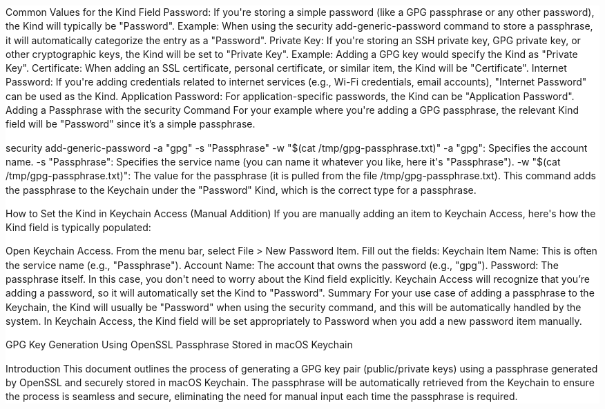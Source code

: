 Common Values for the Kind Field
Password:
If you're storing a simple password (like a GPG passphrase or any other password), the Kind will typically be "Password".
Example: When using the security add-generic-password command to store a passphrase, it will automatically categorize the entry as a "Password".
Private Key:
If you're storing an SSH private key, GPG private key, or other cryptographic keys, the Kind will be set to "Private Key".
Example: Adding a GPG key would specify the Kind as "Private Key".
Certificate:
When adding an SSL certificate, personal certificate, or similar item, the Kind will be "Certificate".
Internet Password:
If you're adding credentials related to internet services (e.g., Wi-Fi credentials, email accounts), "Internet Password" can be used as the Kind.
Application Password:
For application-specific passwords, the Kind can be "Application Password".
Adding a Passphrase with the security Command
For your example where you're adding a GPG passphrase, the relevant Kind field will be "Password" since it’s a simple passphrase.

security add-generic-password -a "gpg" -s "Passphrase" -w "$(cat /tmp/gpg-passphrase.txt)"
-a "gpg": Specifies the account name.
-s "Passphrase": Specifies the service name (you can name it whatever you like, here it's "Passphrase").
-w "$(cat /tmp/gpg-passphrase.txt)": The value for the passphrase (it is pulled from the file /tmp/gpg-passphrase.txt).
This command adds the passphrase to the Keychain under the "Password" Kind, which is the correct type for a passphrase.

How to Set the Kind in Keychain Access (Manual Addition)
If you are manually adding an item to Keychain Access, here's how the Kind field is typically populated:

Open Keychain Access.
From the menu bar, select File > New Password Item.
Fill out the fields:
Keychain Item Name: This is often the service name (e.g., "Passphrase").
Account Name: The account that owns the password (e.g., "gpg").
Password: The passphrase itself.
In this case, you don't need to worry about the Kind field explicitly. Keychain Access will recognize that you’re adding a password, so it will automatically set the Kind to "Password".
Summary
For your use case of adding a passphrase to the Keychain, the Kind will usually be "Password" when using the security command, and this will be automatically handled by the system. In Keychain Access, the Kind field will be set appropriately to Password when you add a new password item manually.

GPG Key Generation Using OpenSSL Passphrase Stored in macOS Keychain

Introduction
This document outlines the process of generating a GPG key pair (public/private keys) using a passphrase generated by OpenSSL and securely stored in macOS Keychain. The passphrase will be automatically retrieved from the Keychain to ensure the process is seamless and secure, eliminating the need for manual input each time the passphrase is required.
